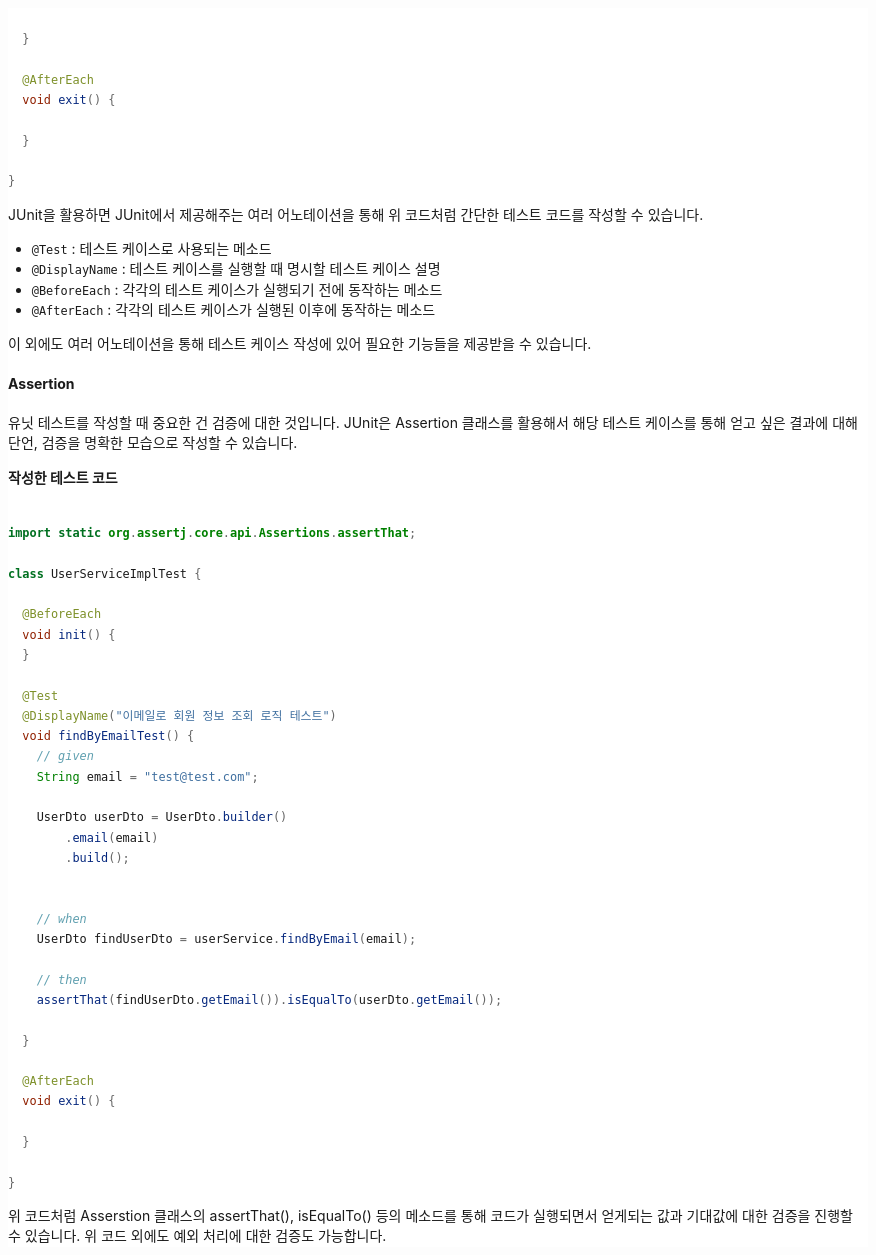 ```java

  }
  
  @AfterEach
  void exit() {
    
  }

}
```
JUnit을 활용하면 JUnit에서 제공해주는 여러 어노테이션을 통해 위 코드처럼 간단한 테스트 코드를 작성할 수 있습니다.
- `@Test` : 테스트 케이스로 사용되는 메소드
- `@DisplayName` : 테스트 케이스를 실행할 때 명시할 테스트 케이스 설명
- `@BeforeEach` : 각각의 테스트 케이스가 실행되기 전에 동작하는 메소드
- `@AfterEach` : 각각의 테스트 케이스가 실행된 이후에 동작하는 메소드

이 외에도 여러 어노테이션을 통해 테스트 케이스 작성에 있어 필요한 기능들을 제공받을 수 있습니다.

#### Assertion
유닛 테스트를 작성할 때 중요한 건 검증에 대한 것입니다. JUnit은 Assertion 클래스를 활용해서 해당 테스트 케이스를 통해 얻고 싶은 결과에 대해 단언, 검증을 명확한 모습으로 작성할 수 있습니다.

**작성한 테스트 코드**
```java

import static org.assertj.core.api.Assertions.assertThat;

class UserServiceImplTest {

  @BeforeEach
  void init() {
  }

  @Test
  @DisplayName("이메일로 회원 정보 조회 로직 테스트")
  void findByEmailTest() {
    // given
    String email = "test@test.com";
    
    UserDto userDto = UserDto.builder()
        .email(email)
        .build();


    // when
    UserDto findUserDto = userService.findByEmail(email);

    // then
    assertThat(findUserDto.getEmail()).isEqualTo(userDto.getEmail());

  }

  @AfterEach
  void exit() {
    
  }

}
```
위 코드처럼 Asserstion 클래스의 assertThat(), isEqualTo() 등의 메소드를 통해 코드가 실행되면서 얻게되는 값과 기대값에 대한 검증을 진행할 수 있습니다. 위 코드 외에도 예외 처리에 대한 검증도 가능합니다.
